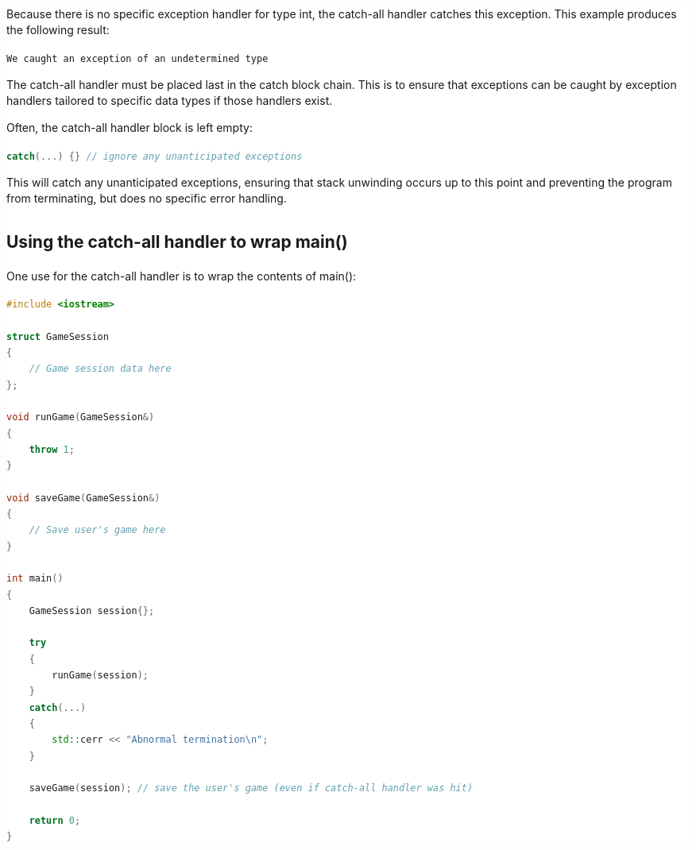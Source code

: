 Because there is no specific exception handler for type int, the catch-all handler catches this exception. This example produces the following result:

```
We caught an exception of an undetermined type
```

The catch-all handler must be placed last in the catch block chain. This is to ensure that exceptions can be caught by exception handlers tailored to specific data types if those handlers exist.

Often, the catch-all handler block is left empty:

```cpp
catch(...) {} // ignore any unanticipated exceptions
```

This will catch any unanticipated exceptions, ensuring that stack unwinding occurs up to this point and preventing the program from terminating, but does no specific error handling.

## Using the catch-all handler to wrap main()
One use for the catch-all handler is to wrap the contents of main():

```cpp
#include <iostream>

struct GameSession
{
    // Game session data here
};

void runGame(GameSession&)
{
    throw 1;
}

void saveGame(GameSession&)
{
    // Save user's game here
}

int main()
{
    GameSession session{};

    try
    {
        runGame(session);
    }
    catch(...)
    {
        std::cerr << "Abnormal termination\n";
    }

    saveGame(session); // save the user's game (even if catch-all handler was hit)

    return 0;
}
```
